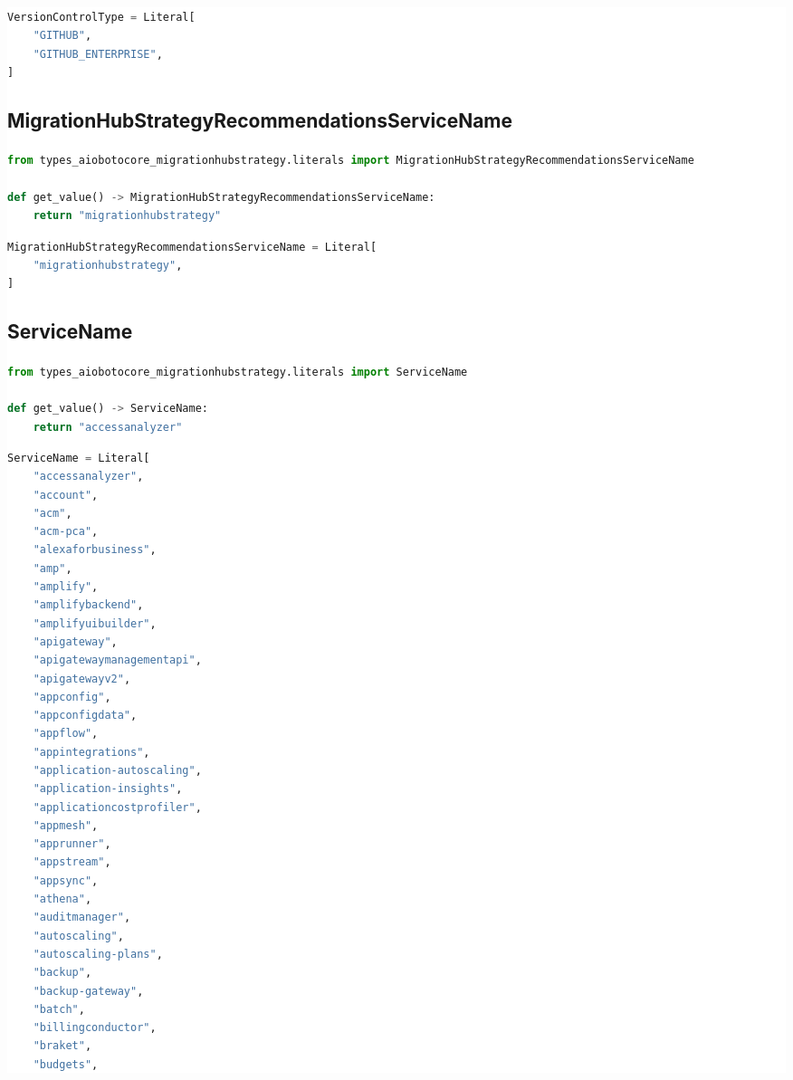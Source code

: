 ```python title="Definition"
VersionControlType = Literal[
    "GITHUB",
    "GITHUB_ENTERPRISE",
]
```
## MigrationHubStrategyRecommendationsServiceName

```python title="Usage Example"
from types_aiobotocore_migrationhubstrategy.literals import MigrationHubStrategyRecommendationsServiceName

def get_value() -> MigrationHubStrategyRecommendationsServiceName:
    return "migrationhubstrategy"
```

```python title="Definition"
MigrationHubStrategyRecommendationsServiceName = Literal[
    "migrationhubstrategy",
]
```
## ServiceName

```python title="Usage Example"
from types_aiobotocore_migrationhubstrategy.literals import ServiceName

def get_value() -> ServiceName:
    return "accessanalyzer"
```

```python title="Definition"
ServiceName = Literal[
    "accessanalyzer",
    "account",
    "acm",
    "acm-pca",
    "alexaforbusiness",
    "amp",
    "amplify",
    "amplifybackend",
    "amplifyuibuilder",
    "apigateway",
    "apigatewaymanagementapi",
    "apigatewayv2",
    "appconfig",
    "appconfigdata",
    "appflow",
    "appintegrations",
    "application-autoscaling",
    "application-insights",
    "applicationcostprofiler",
    "appmesh",
    "apprunner",
    "appstream",
    "appsync",
    "athena",
    "auditmanager",
    "autoscaling",
    "autoscaling-plans",
    "backup",
    "backup-gateway",
    "batch",
    "billingconductor",
    "braket",
    "budgets",
```